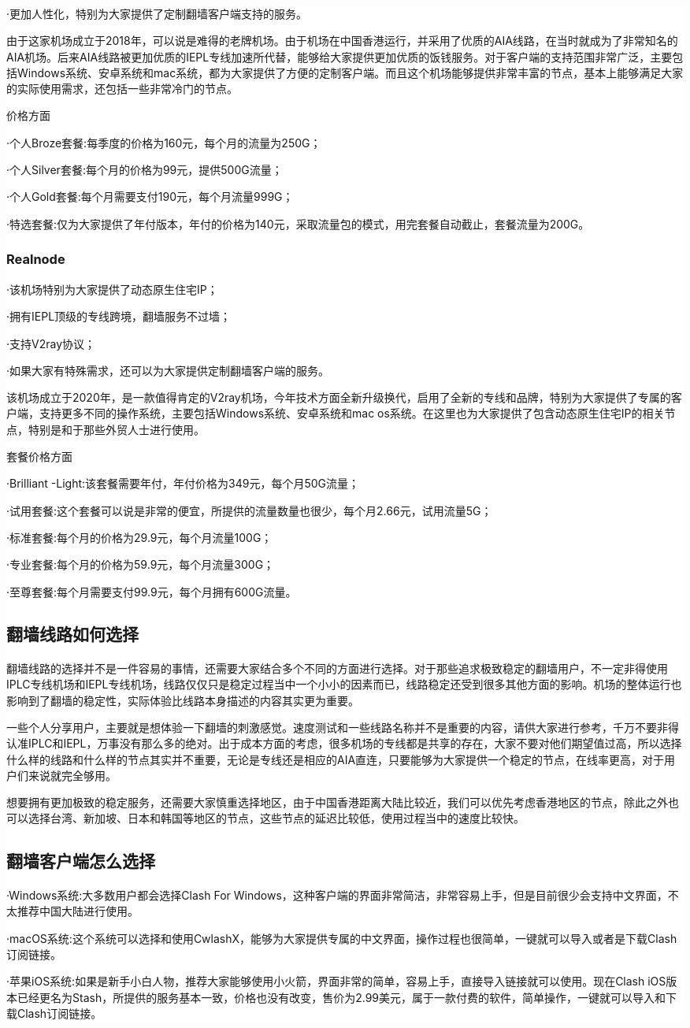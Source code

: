 ·更加人性化，特别为大家提供了定制翻墙客户端支持的服务。

由于这家机场成立于2018年，可以说是难得的老牌机场。由于机场在中国香港运行，并采用了优质的AIA线路，在当时就成为了非常知名的AIA机场。后来AIA线路被更加优质的IEPL专线加速所代替，能够给大家提供更加优质的饭钱服务。对于客户端的支持范围非常广泛，主要包括Windows系统、安卓系统和mac系统，都为大家提供了方便的定制客户端。而且这个机场能够提供非常丰富的节点，基本上能够满足大家的实际使用需求，还包括一些非常冷门的节点。

价格方面

·个人Broze套餐:每季度的价格为160元，每个月的流量为250G；

·个人Silver套餐:每个月的价格为99元，提供500G流量；

·个人Gold套餐:每个月需要支付190元，每个月流量999G；

·特选套餐:仅为大家提供了年付版本，年付的价格为140元，采取流量包的模式，用完套餐自动截止，套餐流量为200G。

### Realnode

·该机场特别为大家提供了动态原生住宅IP；

·拥有IEPL顶级的专线跨境，翻墙服务不过墙；

·支持V2ray协议；

·如果大家有特殊需求，还可以为大家提供定制翻墙客户端的服务。

该机场成立于2020年，是一款值得肯定的V2ray机场，今年技术方面全新升级换代，启用了全新的专线和品牌，特别为大家提供了专属的客户端，支持更多不同的操作系统，主要包括Windows系统、安卓系统和mac os系统。在这里也为大家提供了包含动态原生住宅IP的相关节点，特别是和于那些外贸人士进行使用。

套餐价格方面

·Brilliant -Light:该套餐需要年付，年付价格为349元，每个月50G流量；

·试用套餐:这个套餐可以说是非常的便宜，所提供的流量数量也很少，每个月2.66元，试用流量5G；

·标准套餐:每个月的价格为29.9元，每个月流量100G；

·专业套餐:每个月的价格为59.9元，每个月流量300G；

·至尊套餐:每个月需要支付99.9元，每个月拥有600G流量。

## 翻墙线路如何选择

翻墙线路的选择并不是一件容易的事情，还需要大家结合多个不同的方面进行选择。对于那些追求极致稳定的翻墙用户，不一定非得使用IPLC专线机场和IEPL专线机场，线路仅仅只是稳定过程当中一个小小的因素而已，线路稳定还受到很多其他方面的影响。机场的整体运行也影响到了翻墙的稳定性，实际体验比线路本身描述的内容其实更为重要。

一些个人分享用户，主要就是想体验一下翻墙的刺激感觉。速度测试和一些线路名称并不是重要的内容，请供大家进行参考，千万不要非得认准IPLC和IEPL，万事没有那么多的绝对。出于成本方面的考虑，很多机场的专线都是共享的存在，大家不要对他们期望值过高，所以选择什么样的线路和什么样的节点其实并不重要，无论是专线还是相应的AIA直连，只要能够为大家提供一个稳定的节点，在线率更高，对于用户们来说就完全够用。

想要拥有更加极致的稳定服务，还需要大家慎重选择地区，由于中国香港距离大陆比较近，我们可以优先考虑香港地区的节点，除此之外也可以选择台湾、新加坡、日本和韩国等地区的节点，这些节点的延迟比较低，使用过程当中的速度比较快。

## 翻墙客户端怎么选择

·Windows系统:大多数用户都会选择Clash For Windows，这种客户端的界面非常简洁，非常容易上手，但是目前很少会支持中文界面，不太推荐中国大陆进行使用。

·macOS系统:这个系统可以选择和使用CwlashX，能够为大家提供专属的中文界面，操作过程也很简单，一键就可以导入或者是下载Clash订阅链接。

·苹果iOS系统:如果是新手小白人物，推荐大家能够使用小火箭，界面非常的简单，容易上手，直接导入链接就可以使用。现在Clash iOS版本已经更名为Stash，所提供的服务基本一致，价格也没有改变，售价为2.99美元，属于一款付费的软件，简单操作，一键就可以导入和下载Clash订阅链接。
